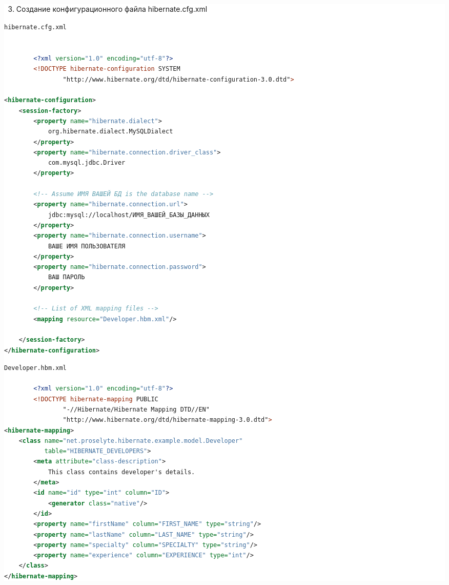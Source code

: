 3. Cоздание конфигурационного файла hibernate.cfg.xml

```xml
hibernate.cfg.xml


        <?xml version="1.0" encoding="utf-8"?>
        <!DOCTYPE hibernate-configuration SYSTEM
                "http://www.hibernate.org/dtd/hibernate-configuration-3.0.dtd">

<hibernate-configuration>
    <session-factory>
        <property name="hibernate.dialect">
            org.hibernate.dialect.MySQLDialect
        </property>
        <property name="hibernate.connection.driver_class">
            com.mysql.jdbc.Driver
        </property>

        <!-- Assume ИМЯ ВАШЕЙ БД is the database name -->
        <property name="hibernate.connection.url">
            jdbc:mysql://localhost/ИМЯ_ВАШЕЙ_БАЗЫ_ДАННЫХ
        </property>
        <property name="hibernate.connection.username">
            ВАШЕ ИМЯ ПОЛЬЗОВАТЕЛЯ
        </property>
        <property name="hibernate.connection.password">
            ВАШ ПАРОЛЬ
        </property>

        <!-- List of XML mapping files -->
        <mapping resource="Developer.hbm.xml"/>

    </session-factory>
</hibernate-configuration>
```

```xml
Developer.hbm.xml

        <?xml version="1.0" encoding="utf-8"?>
        <!DOCTYPE hibernate-mapping PUBLIC
                "-//Hibernate/Hibernate Mapping DTD//EN"
                "http://www.hibernate.org/dtd/hibernate-mapping-3.0.dtd">
<hibernate-mapping>
    <class name="net.proselyte.hibernate.example.model.Developer"
           table="HIBERNATE_DEVELOPERS">
        <meta attribute="class-description">
            This class contains developer's details.
        </meta>
        <id name="id" type="int" column="ID">
            <generator class="native"/>
        </id>
        <property name="firstName" column="FIRST_NAME" type="string"/>
        <property name="lastName" column="LAST_NAME" type="string"/>
        <property name="specialty" column="SPECIALTY" type="string"/>
        <property name="experience" column="EXPERIENCE" type="int"/>
    </class>
</hibernate-mapping>

```
